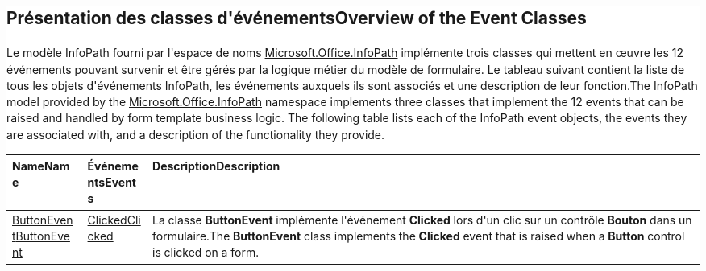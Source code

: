 ## <a name="overview-of-the-event-classes"></a><span data-ttu-id="be119-111">Présentation des classes d'événements</span><span class="sxs-lookup"><span data-stu-id="be119-111">Overview of the Event Classes</span></span>

<span data-ttu-id="be119-p104">Le modèle InfoPath fourni par l'espace de noms [Microsoft.Office.InfoPath](https://msdn.microsoft.com/library/Microsoft.Office.InfoPath.aspx) implémente trois classes qui mettent en œuvre les 12 événements pouvant survenir et être gérés par la logique métier du modèle de formulaire. Le tableau suivant contient la liste de tous les objets d'événements InfoPath, les événements auxquels ils sont associés et une description de leur fonction.</span><span class="sxs-lookup"><span data-stu-id="be119-p104">The InfoPath model provided by the [Microsoft.Office.InfoPath](https://msdn.microsoft.com/library/Microsoft.Office.InfoPath.aspx) namespace implements three classes that implement the 12 events that can be raised and handled by form template business logic. The following table lists each of the InfoPath event objects, the events they are associated with, and a description of the functionality they provide.</span></span> 
  
|<span data-ttu-id="be119-114">**Name**</span><span class="sxs-lookup"><span data-stu-id="be119-114">**Name**</span></span>|<span data-ttu-id="be119-115">**Événements**</span><span class="sxs-lookup"><span data-stu-id="be119-115">**Events**</span></span>|<span data-ttu-id="be119-116">**Description**</span><span class="sxs-lookup"><span data-stu-id="be119-116">**Description**</span></span>|
|:-----|:-----|:-----|
|[<span data-ttu-id="be119-117">ButtonEvent</span><span class="sxs-lookup"><span data-stu-id="be119-117">ButtonEvent</span></span>](https://msdn.microsoft.com/library/Microsoft.Office.InfoPath.ButtonEvent.aspx) <br/> |[<span data-ttu-id="be119-118">Clicked</span><span class="sxs-lookup"><span data-stu-id="be119-118">Clicked</span></span>](https://msdn.microsoft.com/library/Microsoft.Office.InfoPath.ButtonEvent.Clicked.aspx) <br/> |<span data-ttu-id="be119-119">La classe **ButtonEvent** implémente l'événement **Clicked** lors d'un clic sur un contrôle **Bouton** dans un formulaire.</span><span class="sxs-lookup"><span data-stu-id="be119-119">The **ButtonEvent** class implements the **Clicked** event that is raised when a **Button** control is clicked on a form.</span></span>  <br/> |